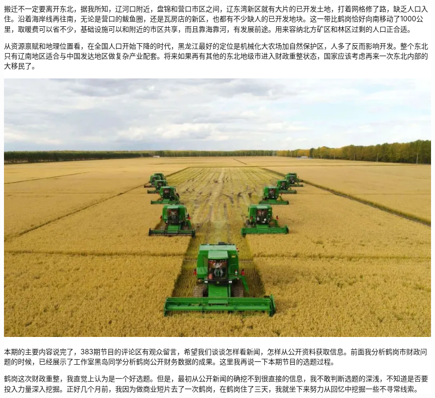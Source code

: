 





搬迁不一定要离开东北，据我所知，辽河口附近，盘锦和营口市区之间，辽东湾新区就有大片的已开发土地，打着网格修了路，缺乏人口入住。沿着海岸线再往南，无论是营口的鲅鱼圈，还是瓦房店的新区，也都有不少缺人的已开发地块。这一带比鹤岗恰好向南移动了1000公里，取暖费可以省不少，基础设施可以和附近的市区共享，而且靠海靠河，有发展前途。用来容纳北方矿区和林区过剩的人口正合适。





从资源禀赋和地理位置看，在全国人口开始下降的时代，黑龙江最好的定位是机械化大农场加自然保护区，人多了反而影响开发。整个东北只有辽南地区适合与中国发达地区做复杂产业配套。将来如果再有其他的东北地级市进入财政重整状态，国家应该考虑再来一次东北内部的大移民了。



![](/images/btnews/0301_0400/0385/0c21de1a-4193-4095-a826-b2800d696e0a.webp)







本期的主要内容说完了，383期节目的评论区有观众留言，希望我们谈谈怎样看新闻，怎样从公开资料获取信息。前面我分析鹤岗市财政问题的时候，已经展示了工作室黑岛同学分析鹤岗公开财务数据的成果。这里我再说一下本期节目的选题过程。





鹤岗这次财政重整，我直觉上认为是一个好选题。但是，最初从公开新闻的确挖不到很直接的信息，我不敢判断选题的深浅，不知道是否要投入力量深入挖掘。正好几个月前，我因为做商业短片去了一次鹤岗，在鹤岗住了三天，我就坐下来努力从回忆中挖掘一些不寻常线索。

